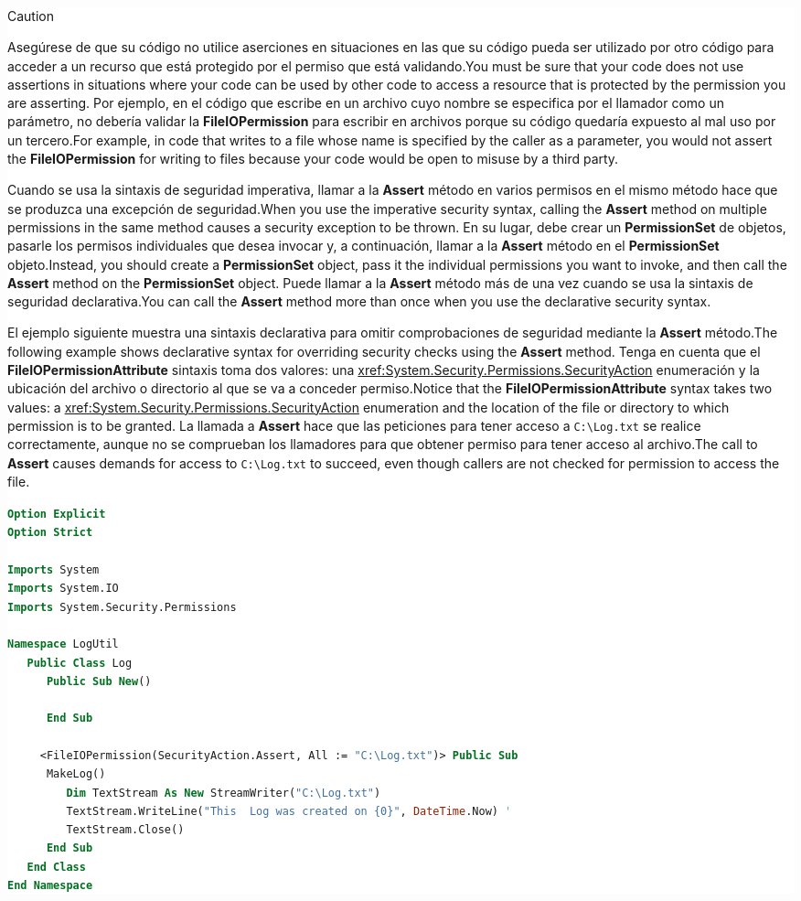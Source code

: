 > [!CAUTION]
>  <span data-ttu-id="46b9b-151">Asegúrese de que su código no utilice aserciones en situaciones en las que su código pueda ser utilizado por otro código para acceder a un recurso que está protegido por el permiso que está validando.</span><span class="sxs-lookup"><span data-stu-id="46b9b-151">You must be sure that your code does not use assertions in situations where your code can be used by other code to access a resource that is protected by the permission you are asserting.</span></span> <span data-ttu-id="46b9b-152">Por ejemplo, en el código que escribe en un archivo cuyo nombre se especifica por el llamador como un parámetro, no debería validar la **FileIOPermission** para escribir en archivos porque su código quedaría expuesto al mal uso por un tercero.</span><span class="sxs-lookup"><span data-stu-id="46b9b-152">For example, in code that writes to a file whose name is specified by the caller as a parameter, you would not assert the **FileIOPermission** for writing to files because your code would be open to misuse by a third party.</span></span>  
  
 <span data-ttu-id="46b9b-153">Cuando se usa la sintaxis de seguridad imperativa, llamar a la **Assert** método en varios permisos en el mismo método hace que se produzca una excepción de seguridad.</span><span class="sxs-lookup"><span data-stu-id="46b9b-153">When you use the imperative security syntax, calling the **Assert** method on multiple permissions in the same method causes a security exception to be thrown.</span></span> <span data-ttu-id="46b9b-154">En su lugar, debe crear un **PermissionSet** de objetos, pasarle los permisos individuales que desea invocar y, a continuación, llamar a la **Assert** método en el **PermissionSet** objeto.</span><span class="sxs-lookup"><span data-stu-id="46b9b-154">Instead, you should create a **PermissionSet** object, pass it the individual permissions you want to invoke, and then call the **Assert** method on the **PermissionSet** object.</span></span> <span data-ttu-id="46b9b-155">Puede llamar a la **Assert** método más de una vez cuando se usa la sintaxis de seguridad declarativa.</span><span class="sxs-lookup"><span data-stu-id="46b9b-155">You can call the **Assert** method more than once when you use the declarative security syntax.</span></span>  
  
 <span data-ttu-id="46b9b-156">El ejemplo siguiente muestra una sintaxis declarativa para omitir comprobaciones de seguridad mediante la **Assert** método.</span><span class="sxs-lookup"><span data-stu-id="46b9b-156">The following example shows declarative syntax for overriding security checks using the **Assert** method.</span></span> <span data-ttu-id="46b9b-157">Tenga en cuenta que el **FileIOPermissionAttribute** sintaxis toma dos valores: una <xref:System.Security.Permissions.SecurityAction> enumeración y la ubicación del archivo o directorio al que se va a conceder permiso.</span><span class="sxs-lookup"><span data-stu-id="46b9b-157">Notice that the **FileIOPermissionAttribute** syntax takes two values: a <xref:System.Security.Permissions.SecurityAction> enumeration and the location of the file or directory to which permission is to be granted.</span></span> <span data-ttu-id="46b9b-158">La llamada a **Assert** hace que las peticiones para tener acceso a `C:\Log.txt` se realice correctamente, aunque no se comprueban los llamadores para que obtener permiso para tener acceso al archivo.</span><span class="sxs-lookup"><span data-stu-id="46b9b-158">The call to **Assert** causes demands for access to `C:\Log.txt` to succeed, even though callers are not checked for permission to access the file.</span></span>  
  
```vb  
Option Explicit  
Option Strict  
  
Imports System  
Imports System.IO  
Imports System.Security.Permissions  
  
Namespace LogUtil  
   Public Class Log  
      Public Sub New()  
  
      End Sub  
  
     <FileIOPermission(SecurityAction.Assert, All := "C:\Log.txt")> Public Sub   
      MakeLog()  
         Dim TextStream As New StreamWriter("C:\Log.txt")  
         TextStream.WriteLine("This  Log was created on {0}", DateTime.Now) '  
         TextStream.Close()  
      End Sub  
   End Class  
End Namespace  
```  
  